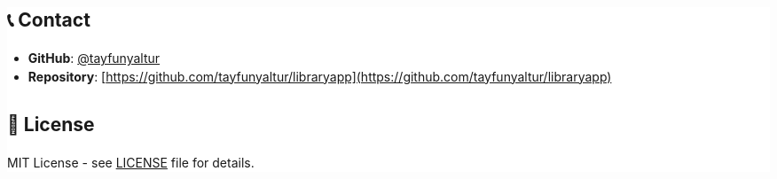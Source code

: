## 📞 Contact

- **GitHub**: [@tayfunyaltur](https://github.com/tayfunyaltur)
- **Repository**: [https://github.com/tayfunyaltur/libraryapp](https://github.com/tayfunyaltur/libraryapp)

## 📄 License

MIT License - see [LICENSE](LICENSE) file for details.
